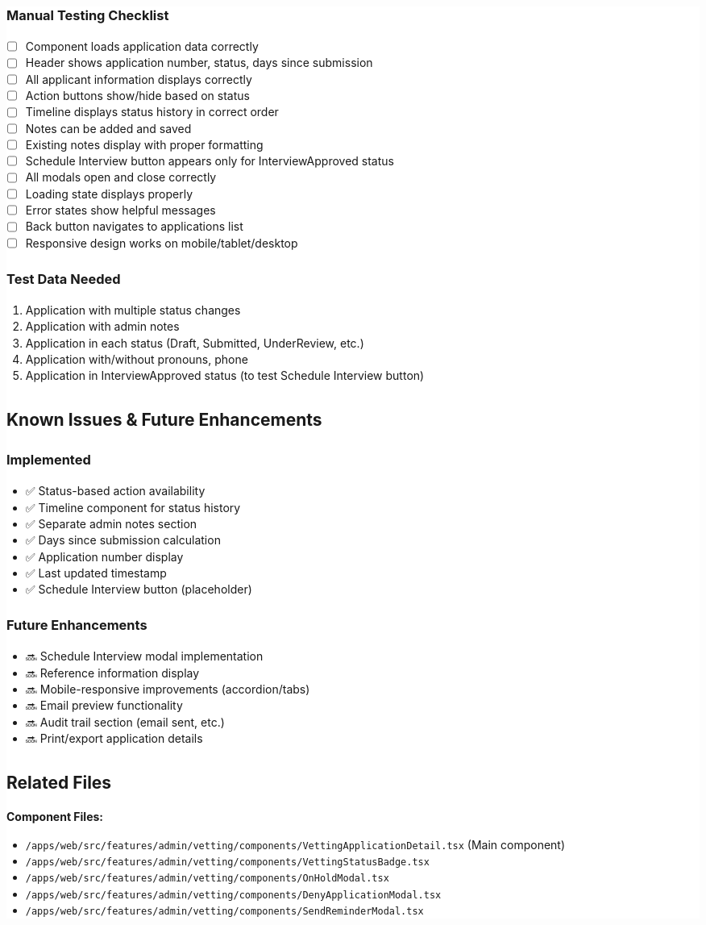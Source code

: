 ### Manual Testing Checklist
- [ ] Component loads application data correctly
- [ ] Header shows application number, status, days since submission
- [ ] All applicant information displays correctly
- [ ] Action buttons show/hide based on status
- [ ] Timeline displays status history in correct order
- [ ] Notes can be added and saved
- [ ] Existing notes display with proper formatting
- [ ] Schedule Interview button appears only for InterviewApproved status
- [ ] All modals open and close correctly
- [ ] Loading state displays properly
- [ ] Error states show helpful messages
- [ ] Back button navigates to applications list
- [ ] Responsive design works on mobile/tablet/desktop

### Test Data Needed
1. Application with multiple status changes
2. Application with admin notes
3. Application in each status (Draft, Submitted, UnderReview, etc.)
4. Application with/without pronouns, phone
5. Application in InterviewApproved status (to test Schedule Interview button)

## Known Issues & Future Enhancements

### Implemented
- ✅ Status-based action availability
- ✅ Timeline component for status history
- ✅ Separate admin notes section
- ✅ Days since submission calculation
- ✅ Application number display
- ✅ Last updated timestamp
- ✅ Schedule Interview button (placeholder)

### Future Enhancements
- 🔜 Schedule Interview modal implementation
- 🔜 Reference information display
- 🔜 Mobile-responsive improvements (accordion/tabs)
- 🔜 Email preview functionality
- 🔜 Audit trail section (email sent, etc.)
- 🔜 Print/export application details

## Related Files

**Component Files:**
- `/apps/web/src/features/admin/vetting/components/VettingApplicationDetail.tsx` (Main component)
- `/apps/web/src/features/admin/vetting/components/VettingStatusBadge.tsx`
- `/apps/web/src/features/admin/vetting/components/OnHoldModal.tsx`
- `/apps/web/src/features/admin/vetting/components/DenyApplicationModal.tsx`
- `/apps/web/src/features/admin/vetting/components/SendReminderModal.tsx`
